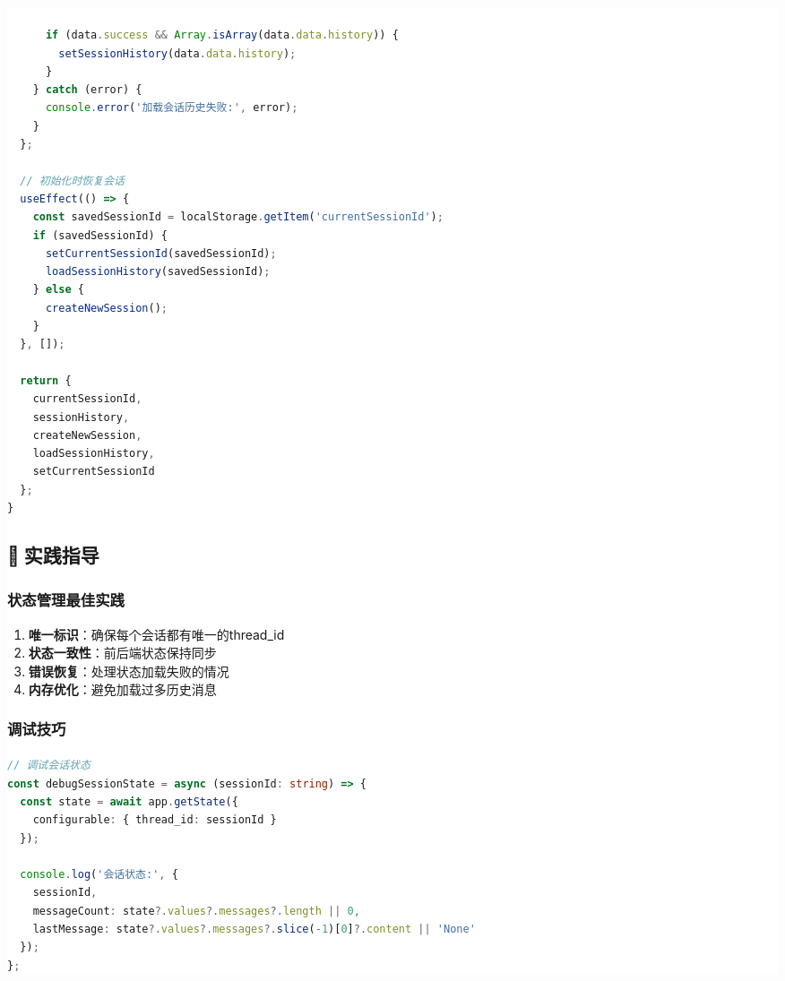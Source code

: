 ```typescript
      
      if (data.success && Array.isArray(data.data.history)) {
        setSessionHistory(data.data.history);
      }
    } catch (error) {
      console.error('加载会话历史失败:', error);
    }
  };

  // 初始化时恢复会话
  useEffect(() => {
    const savedSessionId = localStorage.getItem('currentSessionId');
    if (savedSessionId) {
      setCurrentSessionId(savedSessionId);
      loadSessionHistory(savedSessionId);
    } else {
      createNewSession();
    }
  }, []);

  return {
    currentSessionId,
    sessionHistory,
    createNewSession,
    loadSessionHistory,
    setCurrentSessionId
  };
}
```

## 🔧 实践指导

### 状态管理最佳实践
1. **唯一标识**：确保每个会话都有唯一的thread_id
2. **状态一致性**：前后端状态保持同步
3. **错误恢复**：处理状态加载失败的情况
4. **内存优化**：避免加载过多历史消息

### 调试技巧
```typescript
// 调试会话状态
const debugSessionState = async (sessionId: string) => {
  const state = await app.getState({
    configurable: { thread_id: sessionId }
  });
  
  console.log('会话状态:', {
    sessionId,
    messageCount: state?.values?.messages?.length || 0,
    lastMessage: state?.values?.messages?.slice(-1)[0]?.content || 'None'
  });
};
```
